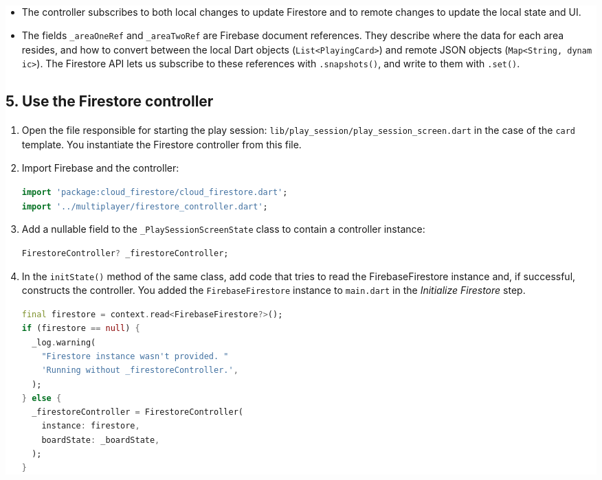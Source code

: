 * The controller subscribes to both local changes to update Firestore
  and to remote changes to update the local state and UI.

* The fields `_areaOneRef` and `_areaTwoRef` are
  Firebase document references.
  They describe where the data for each area resides,
  and how to convert between the local Dart objects (`List<PlayingCard>`)
  and remote JSON objects (`Map<String, dynamic>`).
  The Firestore API lets us subscribe to these references
  with `.snapshots()`, and write to them with `.set()`.

## 5. Use the Firestore controller

1. Open the file responsible for starting the play session:
    `lib/play_session/play_session_screen.dart` in the case of the
    `card` template.
    You instantiate the Firestore controller from this file.

2. Import Firebase and the controller:

    <?code-excerpt "lib/play_session/play_session_screen.dart (imports)"?>
    ```dart
    import 'package:cloud_firestore/cloud_firestore.dart';
    import '../multiplayer/firestore_controller.dart';
    ```

3. Add a nullable field to the `_PlaySessionScreenState` class
    to contain a controller instance:

    <?code-excerpt "lib/play_session/play_session_screen.dart (controller)"?>
    ```dart
    FirestoreController? _firestoreController;
    ```

4. In the `initState()` method of the same class,
    add code that tries to read the FirebaseFirestore instance
    and, if successful, constructs the controller.
    You added the `FirebaseFirestore` instance to `main.dart`
    in the *Initialize Firestore* step.

    <?code-excerpt "lib/play_session/play_session_screen.dart (init-state)"?>
    ```dart
    final firestore = context.read<FirebaseFirestore?>();
    if (firestore == null) {
      _log.warning(
        "Firestore instance wasn't provided. "
        'Running without _firestoreController.',
      );
    } else {
      _firestoreController = FirestoreController(
        instance: firestore,
        boardState: _boardState,
      );
    }
    ```
